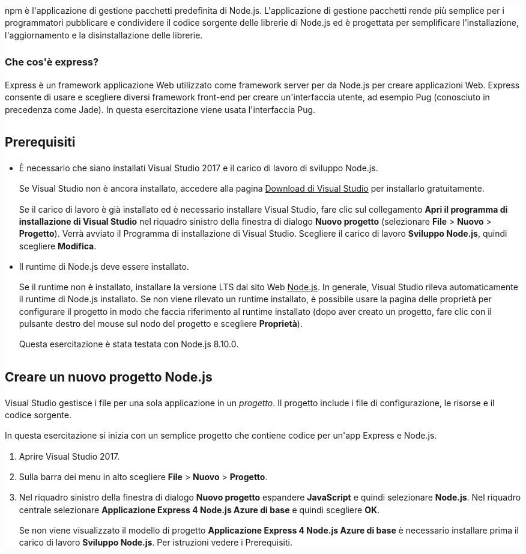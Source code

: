 npm è l'applicazione di gestione pacchetti predefinita di Node.js. L'applicazione di gestione pacchetti rende più semplice per i programmatori pubblicare e condividere il codice sorgente delle librerie di Node.js ed è progettata per semplificare l'installazione, l'aggiornamento e la disinstallazione delle librerie.

### <a name="what-is-express"></a>Che cos'è express?

Express è un framework applicazione Web utilizzato come framework server per da Node.js per creare applicazioni Web. Express consente di usare e scegliere diversi framework front-end per creare un'interfaccia utente, ad esempio Pug (conosciuto in precedenza come Jade). In questa esercitazione viene usata l'interfaccia Pug.

## <a name="prerequisites"></a>Prerequisiti

* È necessario che siano installati Visual Studio 2017 e il carico di lavoro di sviluppo Node.js.

    Se Visual Studio non è ancora installato, accedere alla pagina [Download di Visual Studio](https://visualstudio.microsoft.com/downloads/?utm_medium=microsoft&utm_source=docs.microsoft.com&utm_campaign=button+cta&utm_content=download+vs2017) per installarlo gratuitamente.

    Se il carico di lavoro è già installato ed è necessario installare Visual Studio, fare clic sul collegamento **Apri il programma di installazione di Visual Studio** nel riquadro sinistro della finestra di dialogo **Nuovo progetto** (selezionare **File** > **Nuovo** > **Progetto**). Verrà avviato il Programma di installazione di Visual Studio. Scegliere il carico di lavoro **Sviluppo Node.js**, quindi scegliere **Modifica**.

* Il runtime di Node.js deve essere installato.

    Se il runtime non è installato, installare la versione LTS dal sito Web [Node.js](https://nodejs.org/en/download/). In generale, Visual Studio rileva automaticamente il runtime di Node.js installato. Se non viene rilevato un runtime installato, è possibile usare la pagina delle proprietà per configurare il progetto in modo che faccia riferimento al runtime installato (dopo aver creato un progetto, fare clic con il pulsante destro del mouse sul nodo del progetto e scegliere **Proprietà**).

    Questa esercitazione è stata testata con Node.js 8.10.0.

## <a name="create-a-new-nodejs-project"></a>Creare un nuovo progetto Node.js

Visual Studio gestisce i file per una sola applicazione in un *progetto*. Il progetto include i file di configurazione, le risorse e il codice sorgente.

In questa esercitazione si inizia con un semplice progetto che contiene codice per un'app Express e Node.js.

1. Aprire Visual Studio 2017.

1. Sulla barra dei menu in alto scegliere **File** > **Nuovo** > **Progetto**.

1. Nel riquadro sinistro della finestra di dialogo **Nuovo progetto** espandere **JavaScript** e quindi selezionare **Node.js**. Nel riquadro centrale selezionare **Applicazione Express 4 Node.js Azure di base** e quindi scegliere **OK**.

     Se non viene visualizzato il modello di progetto **Applicazione Express 4 Node.js Azure di base** è necessario installare prima il carico di lavoro **Sviluppo Node.js**. Per istruzioni vedere i Prerequisiti.
